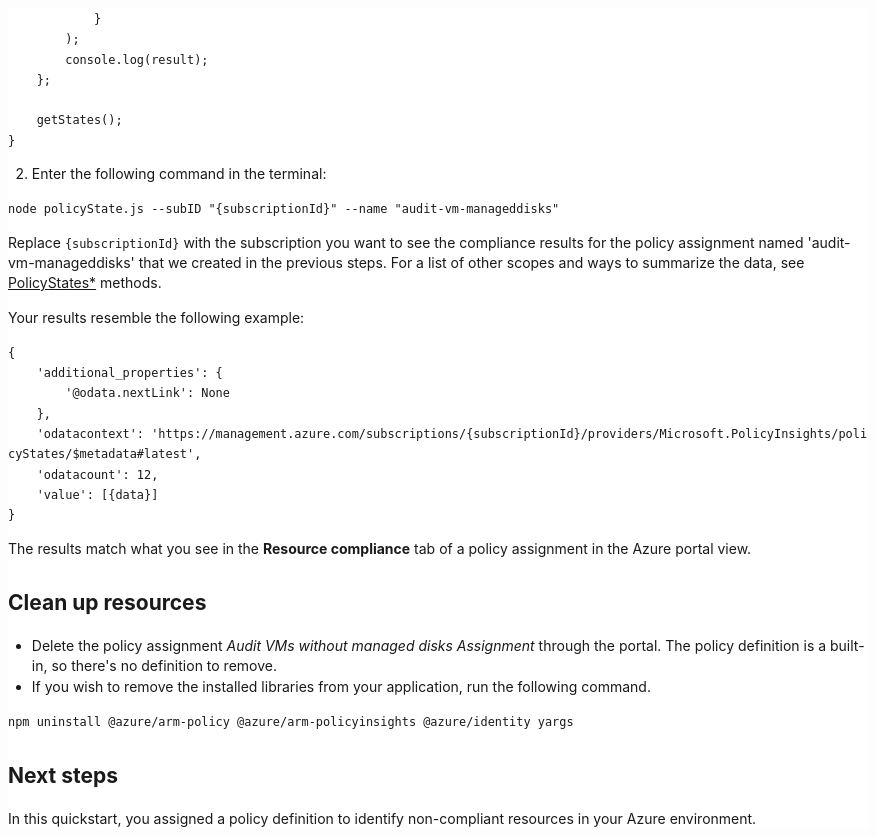 ```
            }
        );
        console.log(result);
    };

    getStates();
}

```
2. Enter the following command in the terminal:

```
node policyState.js --subID "{subscriptionId}" --name "audit-vm-manageddisks"

```

Replace `{subscriptionId}` with the subscription you want to see the compliance results for the
policy assignment named 'audit-vm-manageddisks' that we created in the previous steps. For a list of
other scopes and ways to summarize the data, see
[PolicyStates\*](/en-us/javascript/api/@azure/arm-policyinsights/) methods.

Your results resemble the following example:

```
{
    'additional_properties': {
        '@odata.nextLink': None
    },
    'odatacontext': 'https://management.azure.com/subscriptions/{subscriptionId}/providers/Microsoft.PolicyInsights/policyStates/$metadata#latest',
    'odatacount': 12,
    'value': [{data}]
}

```

The results match what you see in the **Resource compliance** tab of a policy assignment in the
Azure portal view.

## Clean up resources

* Delete the policy assignment *Audit VMs without managed disks Assignment* through the portal. The
policy definition is a built-in, so there's no definition to remove.
* If you wish to remove the installed libraries from your application, run the following command.

```
npm uninstall @azure/arm-policy @azure/arm-policyinsights @azure/identity yargs

```

## Next steps

In this quickstart, you assigned a policy definition to identify non-compliant resources in your
Azure environment.
